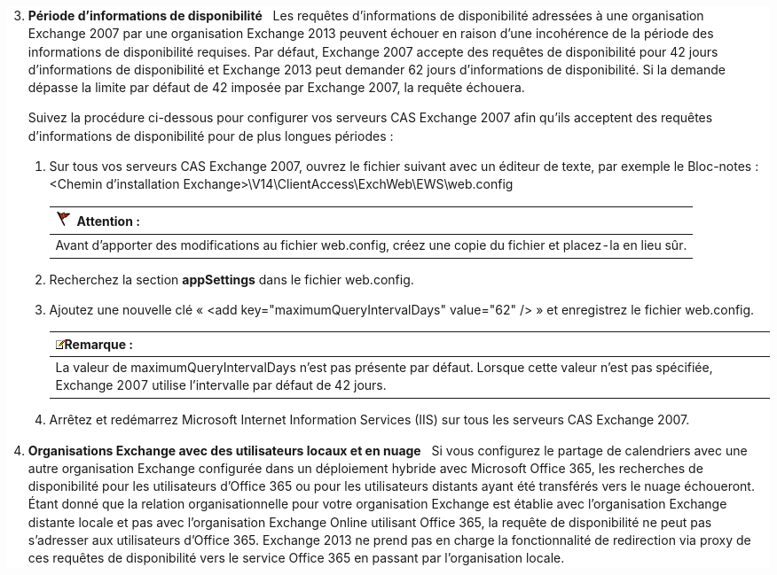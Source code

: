 3.  **Période d’informations de disponibilité**   Les requêtes d’informations de disponibilité adressées à une organisation Exchange 2007 par une organisation Exchange 2013 peuvent échouer en raison d’une incohérence de la période des informations de disponibilité requises. Par défaut, Exchange 2007 accepte des requêtes de disponibilité pour 42 jours d’informations de disponibilité et Exchange 2013 peut demander 62 jours d’informations de disponibilité. Si la demande dépasse la limite par défaut de 42 imposée par Exchange 2007, la requête échouera.
    
    Suivez la procédure ci-dessous pour configurer vos serveurs CAS Exchange 2007 afin qu’ils acceptent des requêtes d’informations de disponibilité pour de plus longues périodes :
    
    1.  Sur tous vos serveurs CAS Exchange 2007, ouvrez le fichier suivant avec un éditeur de texte, par exemple le Bloc-notes : \<Chemin d’installation Exchange\>\\V14\\ClientAccess\\ExchWeb\\EWS\\web.config
        
        <table>
        <thead>
        <tr class="header">
        <th><img src="images/JJ673034.Caution(EXCHG.150).gif" title="Attention" alt="Attention" />Attention :</th>
        </tr>
        </thead>
        <tbody>
        <tr class="odd">
        <td>Avant d’apporter des modifications au fichier web.config, créez une copie du fichier et placez-la en lieu sûr.</td>
        </tr>
        </tbody>
        </table>
    
    2.  Recherchez la section **appSettings** dans le fichier web.config.
    
    3.  Ajoutez une nouvelle clé « \<add key="maximumQueryIntervalDays" value="62" /\> » et enregistrez le fichier web.config.
        
        <table>
        <thead>
        <tr class="header">
        <th><img src="images/JJ159664.note(EXCHG.150).gif" title="Remarque" alt="Remarque" />Remarque :</th>
        </tr>
        </thead>
        <tbody>
        <tr class="odd">
        <td>La valeur de maximumQueryIntervalDays n’est pas présente par défaut. Lorsque cette valeur n’est pas spécifiée, Exchange 2007 utilise l’intervalle par défaut de 42 jours.</td>
        </tr>
        </tbody>
        </table>
    
    4.  Arrêtez et redémarrez Microsoft Internet Information Services (IIS) sur tous les serveurs CAS Exchange 2007.

4.  **Organisations Exchange avec des utilisateurs locaux et en nuage**   Si vous configurez le partage de calendriers avec une autre organisation Exchange configurée dans un déploiement hybride avec Microsoft Office 365, les recherches de disponibilité pour les utilisateurs d’Office 365 ou pour les utilisateurs distants ayant été transférés vers le nuage échoueront. Étant donné que la relation organisationnelle pour votre organisation Exchange est établie avec l’organisation Exchange distante locale et pas avec l’organisation Exchange Online utilisant Office 365, la requête de disponibilité ne peut pas s’adresser aux utilisateurs d’Office 365. Exchange 2013 ne prend pas en charge la fonctionnalité de redirection via proxy de ces requêtes de disponibilité vers le service Office 365 en passant par l’organisation locale.
